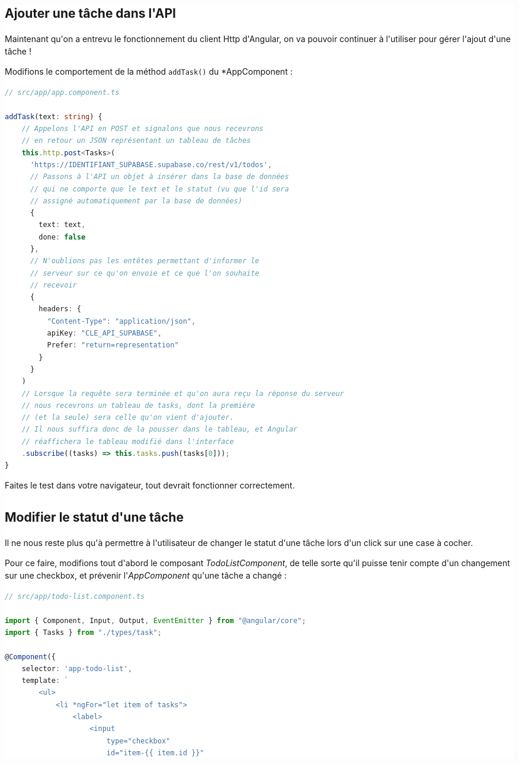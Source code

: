 ## Ajouter une tâche dans l'API
Maintenant qu'on a entrevu le fonctionnement du client Http d'Angular, on va pouvoir continuer à l'utiliser pour gérer l'ajout d'une tâche !

Modifions le comportement de la méthod `addTask()` du *AppComponent :

```ts
// src/app/app.component.ts

addTask(text: string) {
    // Appelons l'API en POST et signalons que nous recevrons
    // en retour un JSON représentant un tableau de tâches
    this.http.post<Tasks>(
      'https://IDENTIFIANT_SUPABASE.supabase.co/rest/v1/todos', 
      // Passons à l'API un objet à insérer dans la base de données
      // qui ne comporte que le text et le statut (vu que l'id sera
      // assigné automatiquement par la base de données)
      {
        text: text,
        done: false
      }, 
      // N'oublions pas les entêtes permettant d'informer le 
      // serveur sur ce qu'on envoie et ce que l'on souhaite
      // recevoir
      {
        headers: {
          "Content-Type": "application/json",
          apiKey: "CLE_API_SUPABASE",
          Prefer: "return=representation"
        }
      }
    )
    // Lorsque la requête sera terminée et qu'on aura reçu la réponse du serveur
    // nous recevrons un tableau de tasks, dont la première
    // (et la seule) sera celle qu'on vient d'ajouter.
    // Il nous suffira donc de la pousser dans le tableau, et Angular
    // réaffichera le tableau modifié dans l'interface
    .subscribe((tasks) => this.tasks.push(tasks[0]));
}
```

Faites le test dans votre navigateur, tout devrait fonctionner correctement.

## Modifier le statut d'une tâche 
Il ne nous reste plus qu'à permettre à l'utilisateur de changer le statut d'une tâche lors d'un click sur une case à cocher.

Pour ce faire, modifions tout d'abord le composant *TodoListComponent*, de telle sorte qu'il puisse tenir compte d'un changement sur une checkbox, et prévenir l'*AppComponent* qu'une tâche a changé :

```ts
// src/app/todo-list.component.ts

import { Component, Input, Output, EventEmitter } from "@angular/core";
import { Tasks } from "./types/task";

@Component({
    selector: 'app-todo-list',
    template: `
        <ul>
            <li *ngFor="let item of tasks">
                <label>
                    <input 
                        type="checkbox" 
                        id="item-{{ item.id }}" 
```